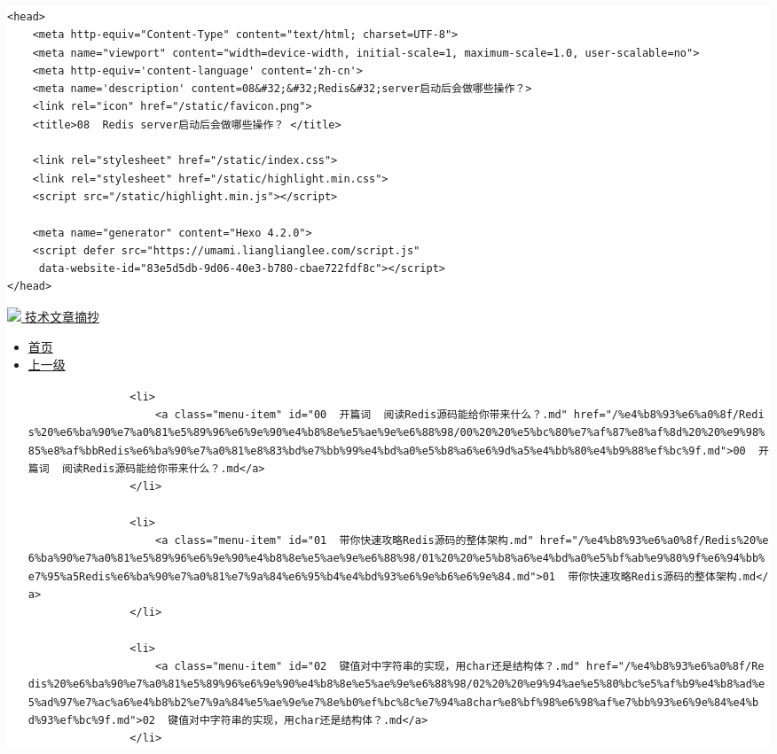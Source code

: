 <!DOCTYPE html>
<html xmlns="http://www.w3.org/1999/xhtml">

<head>

    <head>
        <meta http-equiv="Content-Type" content="text/html; charset=UTF-8">
        <meta name="viewport" content="width=device-width, initial-scale=1, maximum-scale=1.0, user-scalable=no">
        <meta http-equiv='content-language' content='zh-cn'>
        <meta name='description' content=08&#32;&#32;Redis&#32;server启动后会做哪些操作？>
        <link rel="icon" href="/static/favicon.png">
        <title>08  Redis server启动后会做哪些操作？ </title>
        
        <link rel="stylesheet" href="/static/index.css">
        <link rel="stylesheet" href="/static/highlight.min.css">
        <script src="/static/highlight.min.js"></script>
        
        <meta name="generator" content="Hexo 4.2.0">
        <script defer src="https://umami.lianglianglee.com/script.js"
         data-website-id="83e5d5db-9d06-40e3-b780-cbae722fdf8c"></script>
    </head>

<body>
    <div class="book-container">
        <div class="book-sidebar">
            <div class="book-brand">
                <a href="/">
                    <img src="/static/favicon.png">
                    <span>技术文章摘抄</span>
                </a>
            </div>
            <div class="book-menu uncollapsible">
                <ul class="uncollapsible">
                    <li><a href="/" class="current-tab">首页</a></li>
                    <li><a href="../">上一级</a></li>
                </ul>
                <ul class="uncollapsible">
                    
                    <li>
                        <a class="menu-item" id="00  开篇词  阅读Redis源码能给你带来什么？.md" href="/%e4%b8%93%e6%a0%8f/Redis%20%e6%ba%90%e7%a0%81%e5%89%96%e6%9e%90%e4%b8%8e%e5%ae%9e%e6%88%98/00%20%20%e5%bc%80%e7%af%87%e8%af%8d%20%20%e9%98%85%e8%af%bbRedis%e6%ba%90%e7%a0%81%e8%83%bd%e7%bb%99%e4%bd%a0%e5%b8%a6%e6%9d%a5%e4%bb%80%e4%b9%88%ef%bc%9f.md">00  开篇词  阅读Redis源码能给你带来什么？.md</a>
                    </li>
                    
                    <li>
                        <a class="menu-item" id="01  带你快速攻略Redis源码的整体架构.md" href="/%e4%b8%93%e6%a0%8f/Redis%20%e6%ba%90%e7%a0%81%e5%89%96%e6%9e%90%e4%b8%8e%e5%ae%9e%e6%88%98/01%20%20%e5%b8%a6%e4%bd%a0%e5%bf%ab%e9%80%9f%e6%94%bb%e7%95%a5Redis%e6%ba%90%e7%a0%81%e7%9a%84%e6%95%b4%e4%bd%93%e6%9e%b6%e6%9e%84.md">01  带你快速攻略Redis源码的整体架构.md</a>
                    </li>
                    
                    <li>
                        <a class="menu-item" id="02  键值对中字符串的实现，用char还是结构体？.md" href="/%e4%b8%93%e6%a0%8f/Redis%20%e6%ba%90%e7%a0%81%e5%89%96%e6%9e%90%e4%b8%8e%e5%ae%9e%e6%88%98/02%20%20%e9%94%ae%e5%80%bc%e5%af%b9%e4%b8%ad%e5%ad%97%e7%ac%a6%e4%b8%b2%e7%9a%84%e5%ae%9e%e7%8e%b0%ef%bc%8c%e7%94%a8char%e8%bf%98%e6%98%af%e7%bb%93%e6%9e%84%e4%bd%93%ef%bc%9f.md">02  键值对中字符串的实现，用char还是结构体？.md</a>
                    </li>
                    